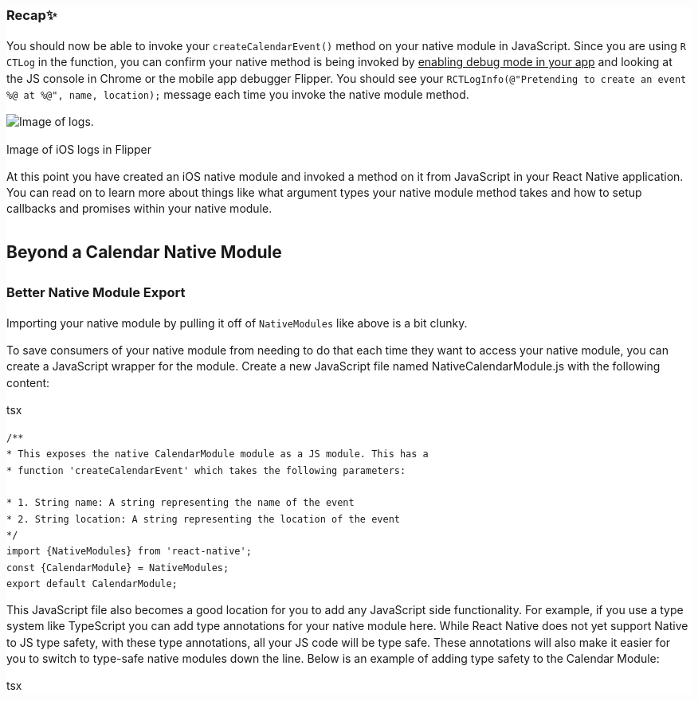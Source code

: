 ### Recap✨[​](#recap "Direct link to Recap✨")

You should now be able to invoke your `createCalendarEvent()` method on your native module in JavaScript. Since you are using `RCTLog` in the function, you can confirm your native method is being invoked by [enabling debug mode in your app](https://reactnative.dev/docs/debugging#chrome-developer-tools) and looking at the JS console in Chrome or the mobile app debugger Flipper. You should see your `RCTLogInfo(@"Pretending to create an event %@ at %@", name, location);` message each time you invoke the native module method.

![Image of logs.](/docs/assets/native-modules-ios-logs.png)

Image of iOS logs in Flipper

At this point you have created an iOS native module and invoked a method on it from JavaScript in your React Native application. You can read on to learn more about things like what argument types your native module method takes and how to setup callbacks and promises within your native module.

Beyond a Calendar Native Module[​](#beyond-a-calendar-native-module "Direct link to Beyond a Calendar Native Module")
---------------------------------------------------------------------------------------------------------------------

### Better Native Module Export[​](#better-native-module-export "Direct link to Better Native Module Export")

Importing your native module by pulling it off of `NativeModules` like above is a bit clunky.

To save consumers of your native module from needing to do that each time they want to access your native module, you can create a JavaScript wrapper for the module. Create a new JavaScript file named NativeCalendarModule.js with the following content:

tsx

```
/**  
* This exposes the native CalendarModule module as a JS module. This has a  
* function 'createCalendarEvent' which takes the following parameters:  
  
* 1. String name: A string representing the name of the event  
* 2. String location: A string representing the location of the event  
*/  
import {NativeModules} from 'react-native';  
const {CalendarModule} = NativeModules;  
export default CalendarModule;  

```

This JavaScript file also becomes a good location for you to add any JavaScript side functionality. For example, if you use a type system like TypeScript you can add type annotations for your native module here. While React Native does not yet support Native to JS type safety, with these type annotations, all your JS code will be type safe. These annotations will also make it easier for you to switch to type-safe native modules down the line. Below is an example of adding type safety to the Calendar Module:

tsx
